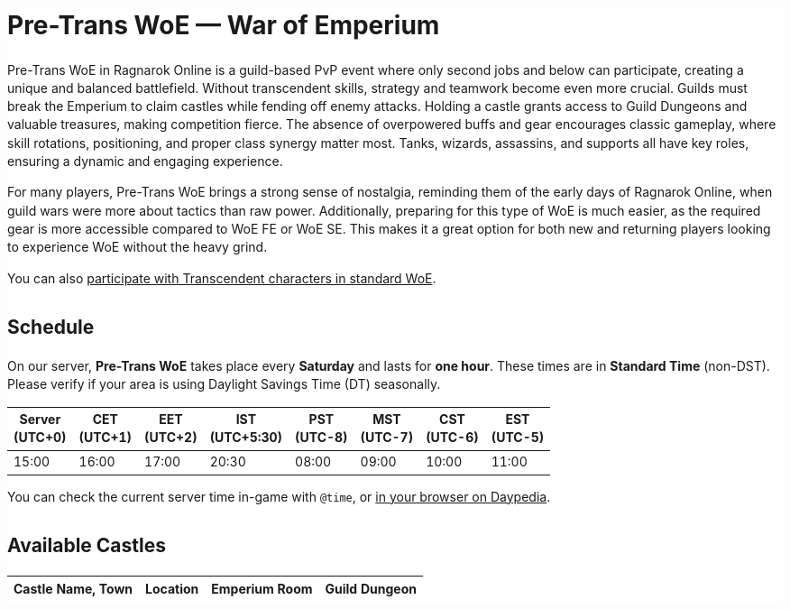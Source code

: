# Pre-Trans WoE — War of Emperium

Pre-Trans WoE in Ragnarok Online is a guild-based PvP event where only second jobs and below can participate, creating a unique and balanced battlefield. Without transcendent skills, strategy and teamwork become even more crucial. Guilds must break the Emperium to claim castles while fending off enemy attacks. Holding a castle grants access to Guild Dungeons and valuable treasures, making competition fierce. The absence of overpowered buffs and gear encourages classic gameplay, where skill rotations, positioning, and proper class synergy matter most. Tanks, wizards, assassins, and supports all have key roles, ensuring a dynamic and engaging experience.

For many players, Pre-Trans WoE brings a strong sense of nostalgia, reminding them of the early days of Ragnarok Online, when guild wars were more about tactics than raw power. Additionally, preparing for this type of WoE is much easier, as the required gear is more accessible compared to WoE FE or WoE SE. This makes it a great option for both new and returning players looking to experience WoE without the heavy grind.

You can also [participate with Transcendent characters in standard WoE](WoE.md).



## Schedule
On our server, **Pre-Trans WoE** takes place every **Saturday** and lasts for **one hour**. These times are in **Standard Time** (non-DST). Please verify if your area is using Daylight Savings Time (DT) seasonally. 
<br>

| Server<br>(UTC+0) | CET<br>(UTC+1) | EET<br>(UTC+2) | IST<br>(UTC+5:30) | PST<br>(UTC-8) | MST<br>(UTC-7) | CST<br>(UTC-6) | EST<br>(UTC-5) |
|---|---|---|---|---|---|--|---|
| 15:00 | 16:00 | 17:00 | 20:30 | 08:00 | 09:00 | 10:00 | 11:00 |

You can check the current server time in-game with `@time`, or [in your browser on Daypedia](https://dayspedia.com/time/zones/utc+0/).



## Available Castles

| Castle Name, Town | Location | Emperium Room |  Guild Dungeon |
|---|---|---|---|